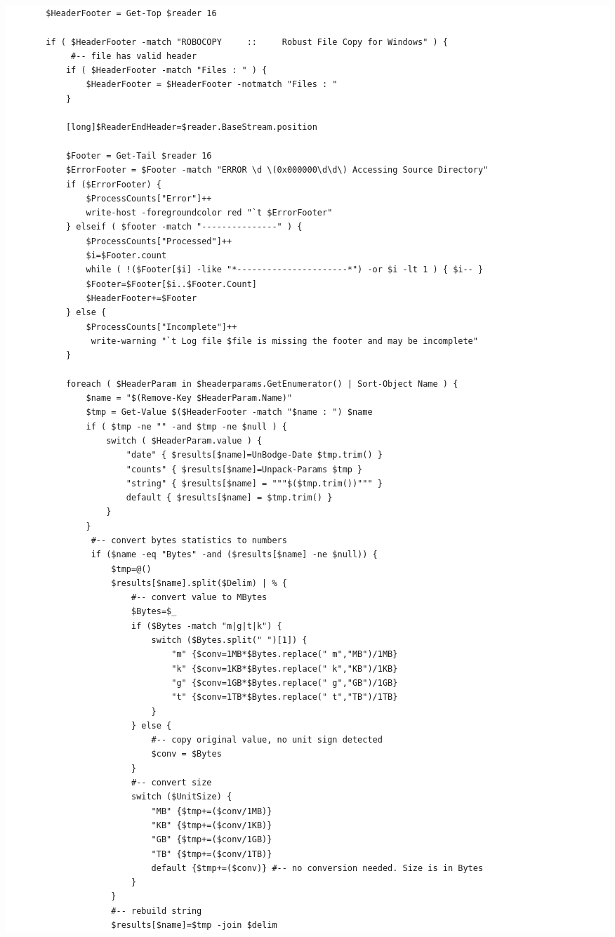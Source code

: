  	        $HeaderFooter = Get-Top $reader 16
  
 	        if ( $HeaderFooter -match "ROBOCOPY     ::     Robust File Copy for Windows" ) {
                 #-- file has valid header
 		        if ( $HeaderFooter -match "Files : " ) {
 			        $HeaderFooter = $HeaderFooter -notmatch "Files : "
 		        }
  
 		        [long]$ReaderEndHeader=$reader.BaseStream.position
             
 		        $Footer = Get-Tail $reader 16
 		        $ErrorFooter = $Footer -match "ERROR \d \(0x000000\d\d\) Accessing Source Directory"
 		        if ($ErrorFooter) {
 			        $ProcessCounts["Error"]++
 			        write-host -foregroundcolor red "`t $ErrorFooter"
 		        } elseif ( $footer -match "---------------" ) {
 			        $ProcessCounts["Processed"]++
 			        $i=$Footer.count
 			        while ( !($Footer[$i] -like "*----------------------*") -or $i -lt 1 ) { $i-- }
 			        $Footer=$Footer[$i..$Footer.Count]
 			        $HeaderFooter+=$Footer
 		        } else {
 			        $ProcessCounts["Incomplete"]++
                     write-warning "`t Log file $file is missing the footer and may be incomplete"
 		        }
  
 		        foreach ( $HeaderParam in $headerparams.GetEnumerator() | Sort-Object Name ) {
 			        $name = "$(Remove-Key $HeaderParam.Name)"
 			        $tmp = Get-Value $($HeaderFooter -match "$name : ") $name
 			        if ( $tmp -ne "" -and $tmp -ne $null ) {
 				        switch ( $HeaderParam.value ) {
 					        "date" { $results[$name]=UnBodge-Date $tmp.trim() }
 					        "counts" { $results[$name]=Unpack-Params $tmp }
 					        "string" { $results[$name] = """$($tmp.trim())""" }		
 					        default { $results[$name] = $tmp.trim() }		
 				        }
 			        }
                     #-- convert bytes statistics to numbers
                     if ($name -eq "Bytes" -and ($results[$name] -ne $null)) {
                         $tmp=@()     
                         $results[$name].split($Delim) | % {
                             #-- convert value to MBytes 
                             $Bytes=$_
                             if ($Bytes -match "m|g|t|k") {
                                 switch ($Bytes.split(" ")[1]) {                
                                     "m" {$conv=1MB*$Bytes.replace(" m","MB")/1MB}
                                     "k" {$conv=1KB*$Bytes.replace(" k","KB")/1KB}
                                     "g" {$conv=1GB*$Bytes.replace(" g","GB")/1GB}
                                     "t" {$conv=1TB*$Bytes.replace(" t","TB")/1TB}
                                 }
                             } else { 
                                 #-- copy original value, no unit sign detected
                                 $conv = $Bytes
                             }
                             #-- convert size 
                             switch ($UnitSize) {
                                 "MB" {$tmp+=($conv/1MB)}
                                 "KB" {$tmp+=($conv/1KB)}
                                 "GB" {$tmp+=($conv/1GB)}
                                 "TB" {$tmp+=($conv/1TB)}
                                 default {$tmp+=($conv)} #-- no conversion needed. Size is in Bytes
                             }              
                         }
                         #-- rebuild string
                         $results[$name]=$tmp -join $delim                    